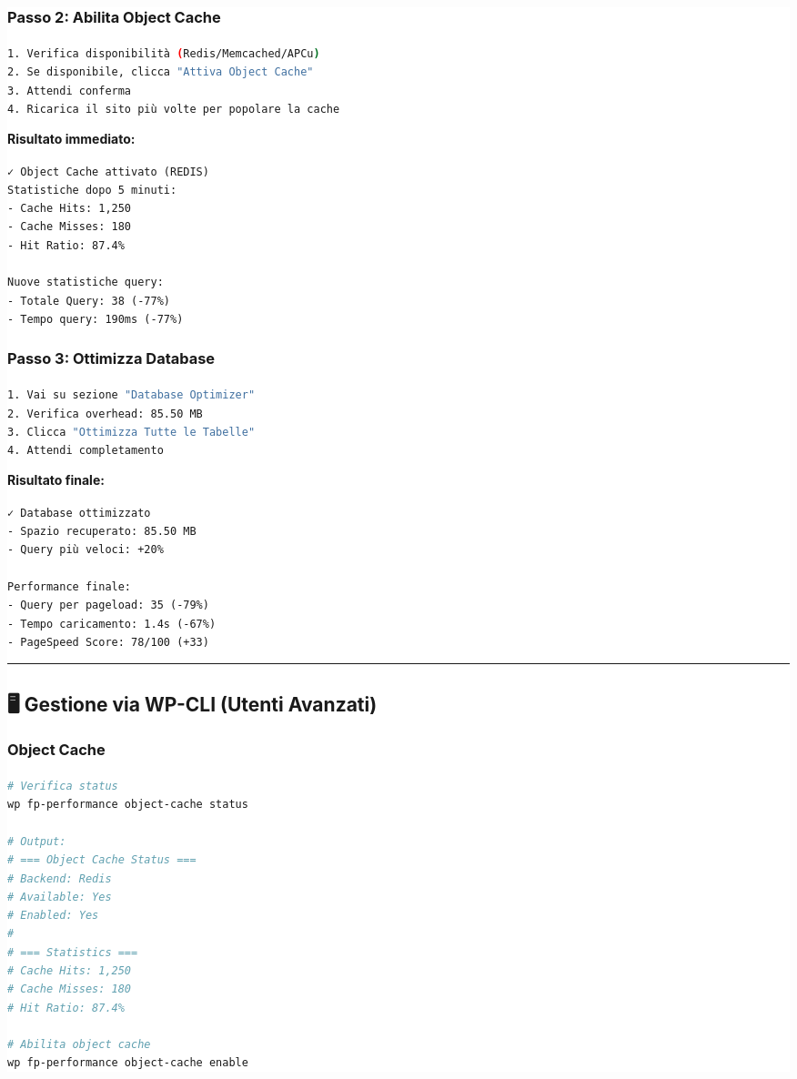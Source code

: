 ### Passo 2: Abilita Object Cache
```bash
1. Verifica disponibilità (Redis/Memcached/APCu)
2. Se disponibile, clicca "Attiva Object Cache"
3. Attendi conferma
4. Ricarica il sito più volte per popolare la cache
```

**Risultato immediato:**
```
✓ Object Cache attivato (REDIS)
Statistiche dopo 5 minuti:
- Cache Hits: 1,250
- Cache Misses: 180
- Hit Ratio: 87.4%

Nuove statistiche query:
- Totale Query: 38 (-77%)
- Tempo query: 190ms (-77%)
```

### Passo 3: Ottimizza Database
```bash
1. Vai su sezione "Database Optimizer"
2. Verifica overhead: 85.50 MB
3. Clicca "Ottimizza Tutte le Tabelle"
4. Attendi completamento
```

**Risultato finale:**
```
✓ Database ottimizzato
- Spazio recuperato: 85.50 MB
- Query più veloci: +20%

Performance finale:
- Query per pageload: 35 (-79%)
- Tempo caricamento: 1.4s (-67%)
- PageSpeed Score: 78/100 (+33)
```

---

## 🖥️ Gestione via WP-CLI (Utenti Avanzati)

### Object Cache

```bash
# Verifica status
wp fp-performance object-cache status

# Output:
# === Object Cache Status ===
# Backend: Redis
# Available: Yes
# Enabled: Yes
# 
# === Statistics ===
# Cache Hits: 1,250
# Cache Misses: 180
# Hit Ratio: 87.4%

# Abilita object cache
wp fp-performance object-cache enable

```